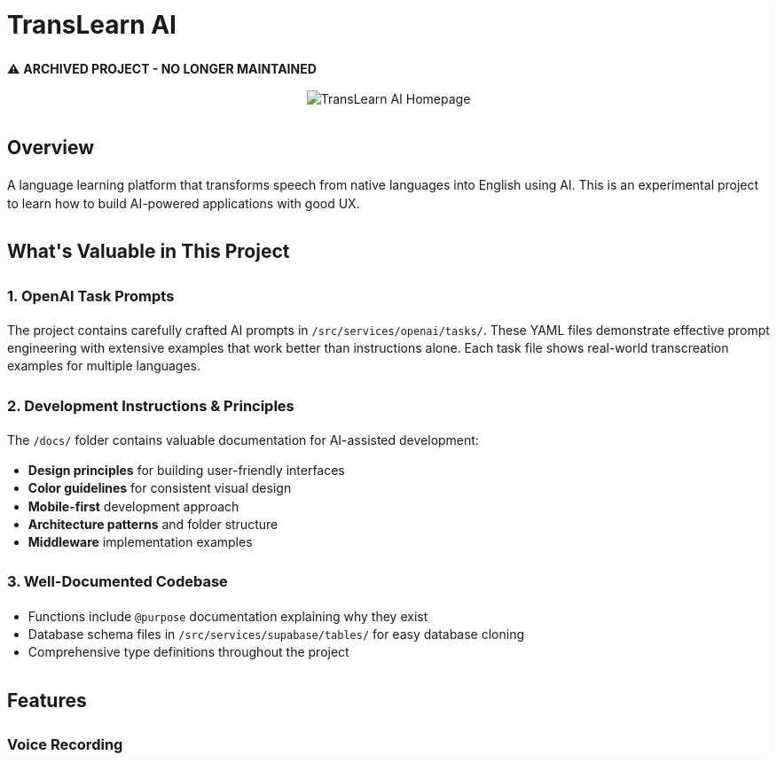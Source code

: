 # TransLearn AI

⚠️ **ARCHIVED PROJECT - NO LONGER MAINTAINED**

<div align="center">
  <img src="docs/images/CleanShot 2025-07-02 at 22.02.11@2x.png" alt="TransLearn AI Homepage" width="800"/>
</div>

## Overview

A language learning platform that transforms speech from native languages into English using AI. This is an experimental project to learn how to build AI-powered applications with good UX.

## What's Valuable in This Project

### 1. OpenAI Task Prompts

The project contains carefully crafted AI prompts in `/src/services/openai/tasks/`. These YAML files demonstrate effective prompt engineering with extensive examples that work better than instructions alone. Each task file shows real-world transcreation examples for multiple languages.

### 2. Development Instructions & Principles

The `/docs/` folder contains valuable documentation for AI-assisted development:

- **Design principles** for building user-friendly interfaces
- **Color guidelines** for consistent visual design
- **Mobile-first** development approach
- **Architecture patterns** and folder structure
- **Middleware** implementation examples

### 3. Well-Documented Codebase

- Functions include `@purpose` documentation explaining why they exist
- Database schema files in `/src/services/supabase/tables/` for easy database cloning
- Comprehensive type definitions throughout the project

## Features

### Voice Recording
